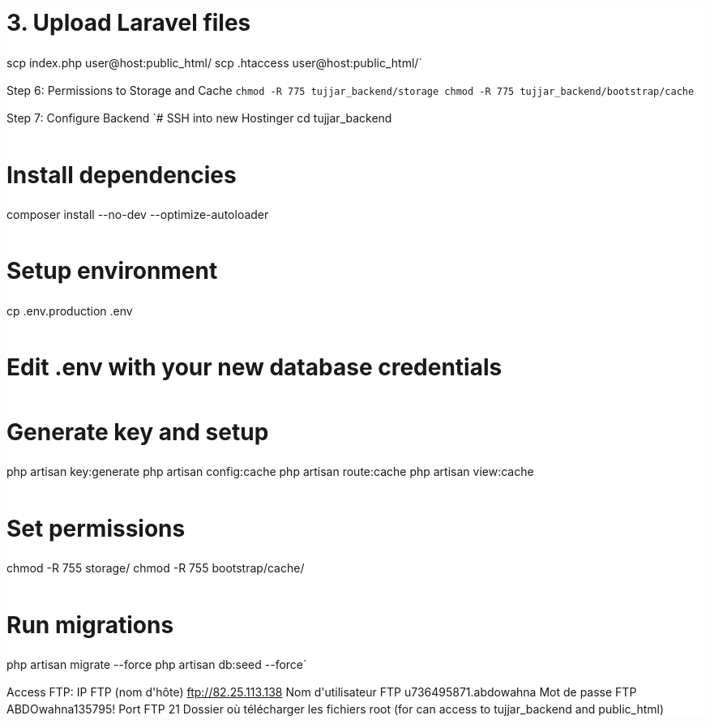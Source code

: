# 3. Upload Laravel files
scp index.php user@host:public_html/
scp .htaccess user@host:public_html/`

Step 6: Permissions to Storage and Cache
`chmod -R 775 tujjar_backend/storage
chmod -R 775 tujjar_backend/bootstrap/cache`

Step 7: Configure Backend
`# SSH into new Hostinger
cd tujjar_backend

# Install dependencies
composer install --no-dev --optimize-autoloader

# Setup environment
cp .env.production .env
# Edit .env with your new database credentials

# Generate key and setup
php artisan key:generate
php artisan config:cache
php artisan route:cache
php artisan view:cache

# Set permissions
chmod -R 755 storage/
chmod -R 755 bootstrap/cache/

# Run migrations
php artisan migrate --force
php artisan db:seed --force`



Access FTP:
IP FTP (nom d'hôte)	ftp://82.25.113.138 
Nom d'utilisateur FTP	u736495871.abdowahna
Mot de passe FTP	ABDOwahna135795!
Port FTP	21
Dossier où télécharger les fichiers	root (for can access to tujjar_backend and public_html)